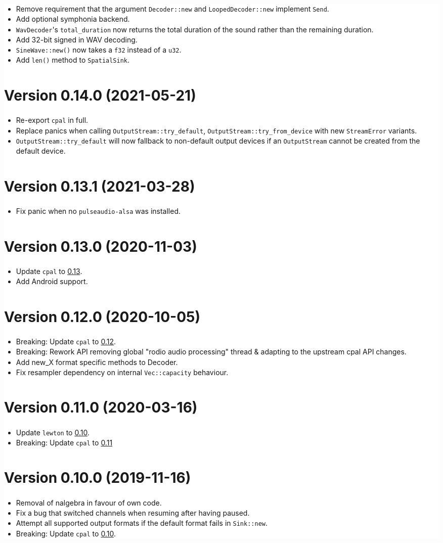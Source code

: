 - Remove requirement that the argument `Decoder::new` and `LoopedDecoder::new` implement `Send`.
- Add optional symphonia backend.
- `WavDecoder`'s `total_duration` now returns the total duration of the sound rather than the remaining duration.
- Add 32-bit signed in WAV decoding.
- `SineWave::new()` now takes a `f32` instead of a `u32`.
- Add `len()` method to `SpatialSink`.

# Version 0.14.0 (2021-05-21)

- Re-export `cpal` in full.
- Replace panics when calling `OutputStream::try_default`, `OutputStream::try_from_device` with new
  `StreamError` variants.
- `OutputStream::try_default` will now fallback to non-default output devices if an `OutputStream`
  cannot be created from the default device.

# Version 0.13.1 (2021-03-28)

- Fix panic when no `pulseaudio-alsa` was installed.

# Version 0.13.0 (2020-11-03)

- Update `cpal` to [0.13](https://github.com/RustAudio/cpal/blob/master/CHANGELOG.md#version-0130-2020-10-28).
- Add Android support.

# Version 0.12.0 (2020-10-05)

- Breaking: Update `cpal` to [0.12](https://github.com/RustAudio/cpal/blob/master/CHANGELOG.md#version-0120-2020-07-09).
- Breaking: Rework API removing global "rodio audio processing" thread & adapting to the upstream cpal API changes.
- Add new_X format specific methods to Decoder.
- Fix resampler dependency on internal `Vec::capacity` behaviour.

# Version 0.11.0 (2020-03-16)

- Update `lewton` to [0.10](https://github.com/RustAudio/lewton/blob/master/CHANGELOG.md#release-0100---january-30-2020).
- Breaking: Update `cpal` to [0.11](https://github.com/RustAudio/cpal/blob/master/CHANGELOG.md#version-0110-2019-12-11)

# Version 0.10.0 (2019-11-16)

- Removal of nalgebra in favour of own code.
- Fix a bug that switched channels when resuming after having paused.
- Attempt all supported output formats if the default format fails in `Sink::new`.
- Breaking: Update `cpal` to [0.10](https://github.com/RustAudio/cpal/blob/master/CHANGELOG.md#version-0100-2019-07-05).
